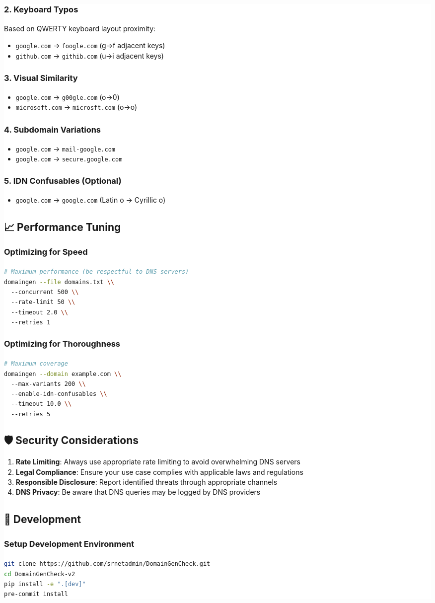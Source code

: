 ### 2. Keyboard Typos
Based on QWERTY keyboard layout proximity:
- `google.com` → `foogle.com` (g→f adjacent keys)
- `github.com` → `githib.com` (u→i adjacent keys)

### 3. Visual Similarity
- `google.com` → `g00gle.com` (o→0)
- `microsoft.com` → `microsft.com` (o→o)

### 4. Subdomain Variations
- `google.com` → `mail-google.com`
- `google.com` → `secure.google.com`

### 5. IDN Confusables (Optional)
- `google.com` → `gооgle.com` (Latin o → Cyrillic о)

## 📈 Performance Tuning

### Optimizing for Speed
```bash
# Maximum performance (be respectful to DNS servers)
domaingen --file domains.txt \\
  --concurrent 500 \\
  --rate-limit 50 \\
  --timeout 2.0 \\
  --retries 1
```

### Optimizing for Thoroughness
```bash
# Maximum coverage
domaingen --domain example.com \\
  --max-variants 200 \\
  --enable-idn-confusables \\
  --timeout 10.0 \\
  --retries 5
```

## 🛡️ Security Considerations

1. **Rate Limiting**: Always use appropriate rate limiting to avoid overwhelming DNS servers
2. **Legal Compliance**: Ensure your use case complies with applicable laws and regulations
3. **Responsible Disclosure**: Report identified threats through appropriate channels
4. **DNS Privacy**: Be aware that DNS queries may be logged by DNS providers

## 🔧 Development

### Setup Development Environment
```bash
git clone https://github.com/srnetadmin/DomainGenCheck.git
cd DomainGenCheck-v2
pip install -e ".[dev]"
pre-commit install
```

